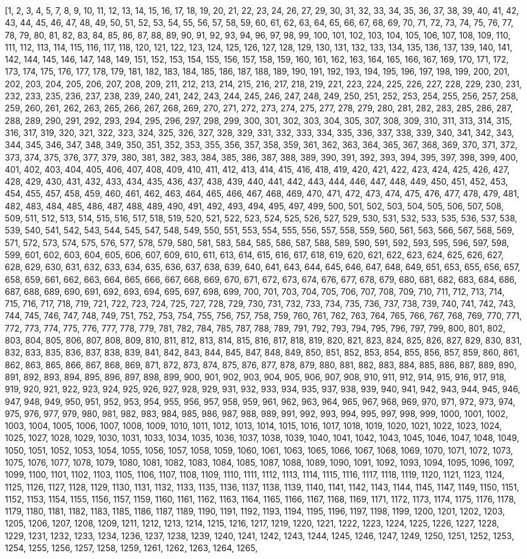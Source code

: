 [1, 2, 3, 4, 5, 7, 8, 9, 10, 11, 12, 13, 14, 15, 16, 17, 18, 19, 20, 21, 22, 23, 24, 26, 27, 29, 30, 31, 32, 33, 34, 35, 36, 37, 38, 39, 40, 41, 42, 43, 44, 45, 46, 47, 48, 49, 50, 51, 52, 53, 54, 55, 56, 57, 58, 59, 60, 61, 62, 63, 64, 65, 66, 67, 68, 69, 70, 71, 72, 73, 74, 75, 76, 77, 78, 79, 80, 81, 82, 83, 84, 85, 86, 87, 88, 89, 90, 91, 92, 93, 94, 96, 97, 98, 99, 100, 101, 102, 103, 104, 105, 106, 107, 108, 109, 110, 111, 112, 113, 114, 115, 116, 117, 118, 120, 121, 122, 123, 124, 125, 126, 127, 128, 129, 130, 131, 132, 133, 134, 135, 136, 137, 139, 140, 141, 142, 144, 145, 146, 147, 148, 149, 151, 152, 153, 154, 155, 156, 157, 158, 159, 160, 161, 162, 163, 164, 165, 166, 167, 169, 170, 171, 172, 173, 174, 175, 176, 177, 178, 179, 181, 182, 183, 184, 185, 186, 187, 188, 189, 190, 191, 192, 193, 194, 195, 196, 197, 198, 199, 200, 201, 202, 203, 204, 205, 206, 207, 208, 209, 211, 212, 213, 214, 215, 216, 217, 218, 219, 221, 223, 224, 225, 226, 227, 228, 229, 230, 231, 232, 233, 235, 236, 237, 238, 239, 240, 241, 242, 243, 244, 245, 246, 247, 248, 249, 250, 251, 252, 253, 254, 255, 256, 257, 258, 259, 260, 261, 262, 263, 265, 266, 267, 268, 269, 270, 271, 272, 273, 274, 275, 277, 278, 279, 280, 281, 282, 283, 285, 286, 287, 288, 289, 290, 291, 292, 293, 294, 295, 296, 297, 298, 299, 300, 301, 302, 303, 304, 305, 307, 308, 309, 310, 311, 313, 314, 315, 316, 317, 319, 320, 321, 322, 323, 324, 325, 326, 327, 328, 329, 331, 332, 333, 334, 335, 336, 337, 338, 339, 340, 341, 342, 343, 344, 345, 346, 347, 348, 349, 350, 351, 352, 353, 355, 356, 357, 358, 359, 361, 362, 363, 364, 365, 367, 368, 369, 370, 371, 372, 373, 374, 375, 376, 377, 379, 380, 381, 382, 383, 384, 385, 386, 387, 388, 389, 390, 391, 392, 393, 394, 395, 397, 398, 399, 400, 401, 402, 403, 404, 405, 406, 407, 408, 409, 410, 411, 412, 413, 414, 415, 416, 418, 419, 420, 421, 422, 423, 424, 425, 426, 427, 428, 429, 430, 431, 432, 433, 434, 435, 436, 437, 438, 439, 440, 441, 442, 443, 444, 446, 447, 448, 449, 450, 451, 452, 453, 454, 455, 457, 458, 459, 460, 461, 462, 463, 464, 465, 466, 467, 468, 469, 470, 471, 472, 473, 474, 475, 476, 477, 478, 479, 481, 482, 483, 484, 485, 486, 487, 488, 489, 490, 491, 492, 493, 494, 495, 497, 499, 500, 501, 502, 503, 504, 505, 506, 507, 508, 509, 511, 512, 513, 514, 515, 516, 517, 518, 519, 520, 521, 522, 523, 524, 525, 526, 527, 529, 530, 531, 532, 533, 535, 536, 537, 538, 539, 540, 541, 542, 543, 544, 545, 547, 548, 549, 550, 551, 553, 554, 555, 556, 557, 558, 559, 560, 561, 563, 566, 567, 568, 569, 571, 572, 573, 574, 575, 576, 577, 578, 579, 580, 581, 583, 584, 585, 586, 587, 588, 589, 590, 591, 592, 593, 595, 596, 597, 598, 599, 601, 602, 603, 604, 605, 606, 607, 609, 610, 611, 613, 614, 615, 616, 617, 618, 619, 620, 621, 622, 623, 624, 625, 626, 627, 628, 629, 630, 631, 632, 633, 634, 635, 636, 637, 638, 639, 640, 641, 643, 644, 645, 646, 647, 648, 649, 651, 653, 655, 656, 657, 658, 659, 661, 662, 663, 664, 665, 666, 667, 668, 669, 670, 671, 672, 673, 674, 676, 677, 678, 679, 680, 681, 682, 683, 684, 686, 687, 688, 689, 690, 691, 692, 693, 694, 695, 697, 698, 699, 700, 701, 703, 704, 705, 706, 707, 708, 709, 710, 711, 712, 713, 714, 715, 716, 717, 718, 719, 721, 722, 723, 724, 725, 727, 728, 729, 730, 731, 732, 733, 734, 735, 736, 737, 738, 739, 740, 741, 742, 743, 744, 745, 746, 747, 748, 749, 751, 752, 753, 754, 755, 756, 757, 758, 759, 760, 761, 762, 763, 764, 765, 766, 767, 768, 769, 770, 771, 772, 773, 774, 775, 776, 777, 778, 779, 781, 782, 784, 785, 787, 788, 789, 791, 792, 793, 794, 795, 796, 797, 799, 800, 801, 802, 803, 804, 805, 806, 807, 808, 809, 810, 811, 812, 813, 814, 815, 816, 817, 818, 819, 820, 821, 823, 824, 825, 826, 827, 829, 830, 831, 832, 833, 835, 836, 837, 838, 839, 841, 842, 843, 844, 845, 847, 848, 849, 850, 851, 852, 853, 854, 855, 856, 857, 859, 860, 861, 862, 863, 865, 866, 867, 868, 869, 871, 872, 873, 874, 875, 876, 877, 878, 879, 880, 881, 882, 883, 884, 885, 886, 887, 889, 890, 891, 892, 893, 894, 895, 896, 897, 898, 899, 900, 901, 902, 903, 904, 905, 906, 907, 908, 910, 911, 912, 914, 915, 916, 917, 918, 919, 920, 921, 922, 923, 924, 925, 926, 927, 928, 929, 931, 932, 933, 934, 935, 937, 938, 939, 940, 941, 942, 943, 944, 945, 946, 947, 948, 949, 950, 951, 952, 953, 954, 955, 956, 957, 958, 959, 961, 962, 963, 964, 965, 967, 968, 969, 970, 971, 972, 973, 974, 975, 976, 977, 979, 980, 981, 982, 983, 984, 985, 986, 987, 988, 989, 991, 992, 993, 994, 995, 997, 998, 999, 1000, 1001, 1002, 1003, 1004, 1005, 1006, 1007, 1008, 1009, 1010, 1011, 1012, 1013, 1014, 1015, 1016, 1017, 1018, 1019, 1020, 1021, 1022, 1023, 1024, 1025, 1027, 1028, 1029, 1030, 1031, 1033, 1034, 1035, 1036, 1037, 1038, 1039, 1040, 1041, 1042, 1043, 1045, 1046, 1047, 1048, 1049, 1050, 1051, 1052, 1053, 1054, 1055, 1056, 1057, 1058, 1059, 1060, 1061, 1063, 1065, 1066, 1067, 1068, 1069, 1070, 1071, 1072, 1073, 1075, 1076, 1077, 1078, 1079, 1080, 1081, 1082, 1083, 1084, 1085, 1087, 1088, 1089, 1090, 1091, 1092, 1093, 1094, 1095, 1096, 1097, 1099, 1100, 1101, 1102, 1103, 1105, 1106, 1107, 1108, 1109, 1110, 1111, 1112, 1113, 1114, 1115, 1116, 1117, 1118, 1119, 1120, 1121, 1123, 1124, 1125, 1126, 1127, 1128, 1129, 1130, 1131, 1132, 1133, 1135, 1136, 1137, 1138, 1139, 1140, 1141, 1142, 1143, 1144, 1145, 1147, 1149, 1150, 1151, 1152, 1153, 1154, 1155, 1156, 1157, 1159, 1160, 1161, 1162, 1163, 1164, 1165, 1166, 1167, 1168, 1169, 1171, 1172, 1173, 1174, 1175, 1176, 1178, 1179, 1180, 1181, 1182, 1183, 1185, 1186, 1187, 1189, 1190, 1191, 1192, 1193, 1194, 1195, 1196, 1197, 1198, 1199, 1200, 1201, 1202, 1203, 1205, 1206, 1207, 1208, 1209, 1211, 1212, 1213, 1214, 1215, 1216, 1217, 1219, 1220, 1221, 1222, 1223, 1224, 1225, 1226, 1227, 1228, 1229, 1231, 1232, 1233, 1234, 1236, 1237, 1238, 1239, 1240, 1241, 1242, 1243, 1244, 1245, 1246, 1247, 1249, 1250, 1251, 1252, 1253, 1254, 1255, 1256, 1257, 1258, 1259, 1261, 1262, 1263, 1264, 1265,